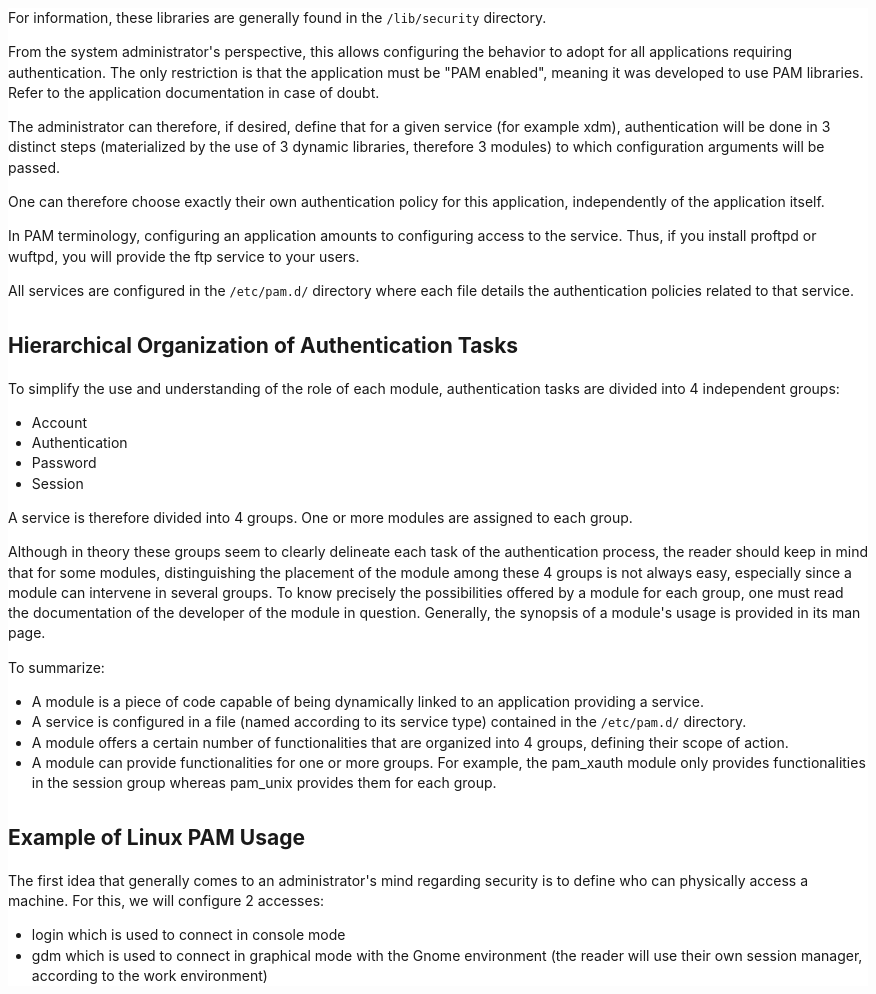 For information, these libraries are generally found in the `/lib/security` directory.

From the system administrator's perspective, this allows configuring the behavior to adopt for all applications requiring authentication. The only restriction is that the application must be "PAM enabled", meaning it was developed to use PAM libraries. Refer to the application documentation in case of doubt.

The administrator can therefore, if desired, define that for a given service (for example xdm), authentication will be done in 3 distinct steps (materialized by the use of 3 dynamic libraries, therefore 3 modules) to which configuration arguments will be passed.

One can therefore choose exactly their own authentication policy for this application, independently of the application itself.

In PAM terminology, configuring an application amounts to configuring access to the service. Thus, if you install proftpd or wuftpd, you will provide the ftp service to your users.

All services are configured in the `/etc/pam.d/` directory where each file details the authentication policies related to that service.

## Hierarchical Organization of Authentication Tasks

To simplify the use and understanding of the role of each module, authentication tasks are divided into 4 independent groups:

* Account
* Authentication
* Password
* Session

A service is therefore divided into 4 groups. One or more modules are assigned to each group.

Although in theory these groups seem to clearly delineate each task of the authentication process, the reader should keep in mind that for some modules, distinguishing the placement of the module among these 4 groups is not always easy, especially since a module can intervene in several groups. To know precisely the possibilities offered by a module for each group, one must read the documentation of the developer of the module in question. Generally, the synopsis of a module's usage is provided in its man page.

To summarize:

* A module is a piece of code capable of being dynamically linked to an application providing a service.
* A service is configured in a file (named according to its service type) contained in the `/etc/pam.d/` directory.
* A module offers a certain number of functionalities that are organized into 4 groups, defining their scope of action.
* A module can provide functionalities for one or more groups. For example, the pam_xauth module only provides functionalities in the session group whereas pam_unix provides them for each group.

## Example of Linux PAM Usage

The first idea that generally comes to an administrator's mind regarding security is to define who can physically access a machine. For this, we will configure 2 accesses:

* login which is used to connect in console mode
* gdm which is used to connect in graphical mode with the Gnome environment (the reader will use their own session manager, according to the work environment)
